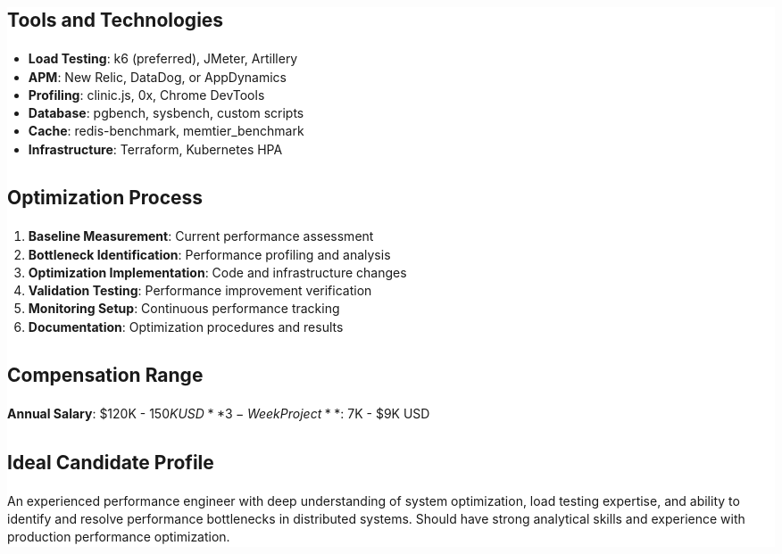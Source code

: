 ## Tools and Technologies
- **Load Testing**: k6 (preferred), JMeter, Artillery
- **APM**: New Relic, DataDog, or AppDynamics
- **Profiling**: clinic.js, 0x, Chrome DevTools
- **Database**: pgbench, sysbench, custom scripts
- **Cache**: redis-benchmark, memtier_benchmark
- **Infrastructure**: Terraform, Kubernetes HPA

## Optimization Process
1. **Baseline Measurement**: Current performance assessment
2. **Bottleneck Identification**: Performance profiling and analysis
3. **Optimization Implementation**: Code and infrastructure changes
4. **Validation Testing**: Performance improvement verification
5. **Monitoring Setup**: Continuous performance tracking
6. **Documentation**: Optimization procedures and results

## Compensation Range
**Annual Salary**: $120K - $150K USD  
**3-Week Project**: ~$7K - $9K USD  

## Ideal Candidate Profile
An experienced performance engineer with deep understanding of system optimization, load testing expertise, and ability to identify and resolve performance bottlenecks in distributed systems. Should have strong analytical skills and experience with production performance optimization.